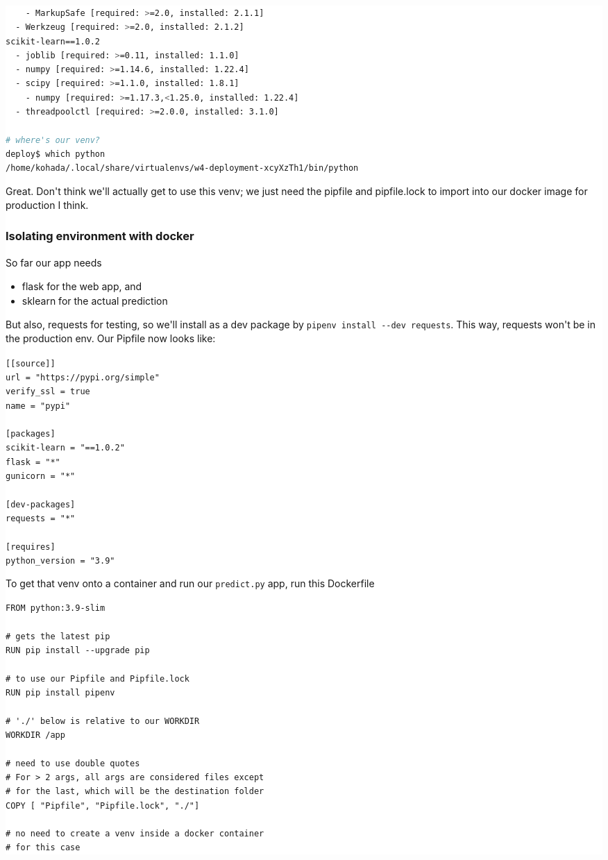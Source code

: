```bash
    - MarkupSafe [required: >=2.0, installed: 2.1.1]
  - Werkzeug [required: >=2.0, installed: 2.1.2]
scikit-learn==1.0.2
  - joblib [required: >=0.11, installed: 1.1.0]
  - numpy [required: >=1.14.6, installed: 1.22.4]
  - scipy [required: >=1.1.0, installed: 1.8.1]
    - numpy [required: >=1.17.3,<1.25.0, installed: 1.22.4]
  - threadpoolctl [required: >=2.0.0, installed: 3.1.0]

# where's our venv?
deploy$ which python
/home/kohada/.local/share/virtualenvs/w4-deployment-xcyXzTh1/bin/python
```

Great. Don't think we'll actually get to use this venv; we just need the pipfile and pipfile.lock to import into our docker image for production I think.

### Isolating environment with docker

So far our app needs 

* flask for the web app, and 
* sklearn for the actual prediction

But also, requests for testing, so we'll install as a dev package by `pipenv install --dev requests`. This way, requests won't be in the production env. Our Pipfile now looks like:

```Pipfile
[[source]]
url = "https://pypi.org/simple"
verify_ssl = true
name = "pypi"

[packages]
scikit-learn = "==1.0.2"
flask = "*"
gunicorn = "*"

[dev-packages]
requests = "*"

[requires]
python_version = "3.9"
```

To get that venv onto a container and run our `predict.py` app, run this Dockerfile

```docker
FROM python:3.9-slim

# gets the latest pip
RUN pip install --upgrade pip

# to use our Pipfile and Pipfile.lock
RUN pip install pipenv

# './' below is relative to our WORKDIR
WORKDIR /app

# need to use double quotes
# For > 2 args, all args are considered files except
# for the last, which will be the destination folder
COPY [ "Pipfile", "Pipfile.lock", "./"]

# no need to create a venv inside a docker container 
# for this case
```